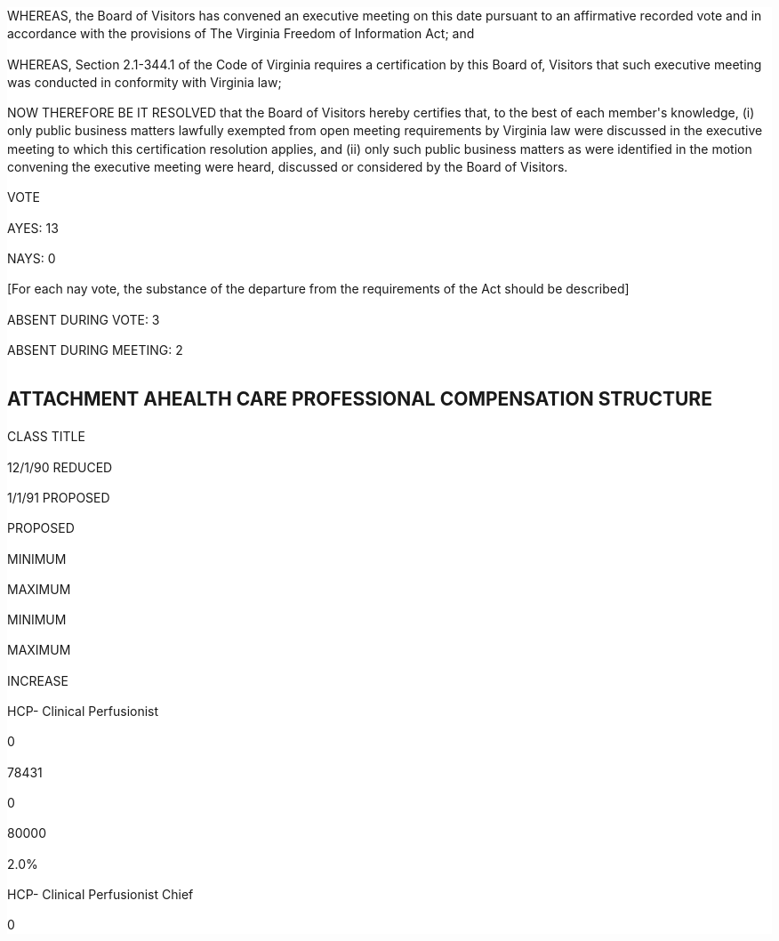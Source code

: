 WHEREAS, the Board of Visitors has convened an executive meeting on this date pursuant to an affirmative recorded vote and in accordance with the provisions of The Virginia Freedom of Information Act; and

WHEREAS, Section 2.1-344.1 of the Code of Virginia requires a certification by this Board of, Visitors that such executive meeting was conducted in conformity with Virginia law;

NOW THEREFORE BE IT RESOLVED that the Board of Visitors hereby certifies that, to the best of each member's knowledge, (i) only public business matters lawfully exempted from open meeting requirements by Virginia law were discussed in the executive meeting to which this certification resolution applies, and (ii) only such public business matters as were identified in the motion convening the executive meeting were heard, discussed or considered by the Board of Visitors.

VOTE

AYES: 13

NAYS: 0

\[For each nay vote, the substance of the departure from the requirements of the Act should be described\]

ABSENT DURING VOTE: 3

ABSENT DURING MEETING: 2

ATTACHMENT AHEALTH CARE PROFESSIONAL COMPENSATION STRUCTURE
-----------------------------------------------------------

CLASS TITLE

12/1/90 REDUCED

1/1/91 PROPOSED

PROPOSED

MINIMUM

MAXIMUM

MINIMUM

MAXIMUM

INCREASE

HCP- Clinical Perfusionist

0

78431

0

80000

2.0%

HCP- Clinical Perfusionist Chief

0
